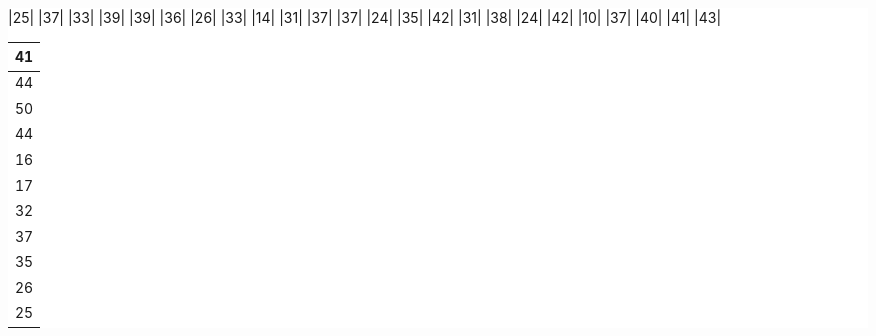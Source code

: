 |25|
|37|
|33|
|39|
|39|
|36|
|26|
|33|
|14|
|31|
|37|
|37|
|24|
|35|
|42|
|31|
|38|
|24|
|42|
|10|
|37|
|40|
|41|
|43|



|41|
| - |
|44|
|50|
|44|
|16|
|17|
|32|
|37|
|35|
|26|
|25|